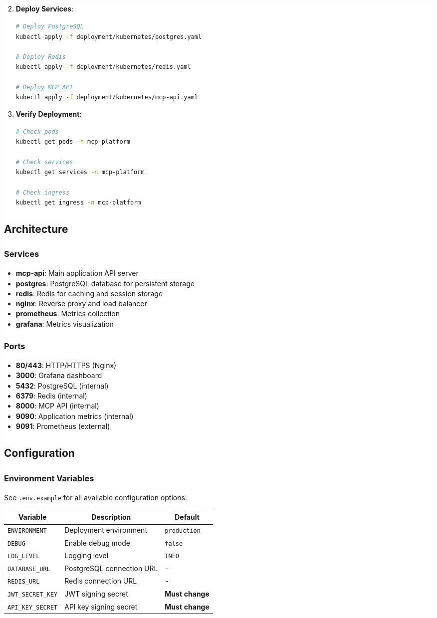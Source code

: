 2. **Deploy Services**:
   ```bash
   # Deploy PostgreSQL
   kubectl apply -f deployment/kubernetes/postgres.yaml

   # Deploy Redis
   kubectl apply -f deployment/kubernetes/redis.yaml

   # Deploy MCP API
   kubectl apply -f deployment/kubernetes/mcp-api.yaml
   ```

3. **Verify Deployment**:
   ```bash
   # Check pods
   kubectl get pods -n mcp-platform

   # Check services
   kubectl get services -n mcp-platform

   # Check ingress
   kubectl get ingress -n mcp-platform
   ```

## Architecture

### Services

- **mcp-api**: Main application API server
- **postgres**: PostgreSQL database for persistent storage
- **redis**: Redis for caching and session storage
- **nginx**: Reverse proxy and load balancer
- **prometheus**: Metrics collection
- **grafana**: Metrics visualization

### Ports

- **80/443**: HTTP/HTTPS (Nginx)
- **3000**: Grafana dashboard
- **5432**: PostgreSQL (internal)
- **6379**: Redis (internal)
- **8000**: MCP API (internal)
- **9090**: Application metrics (internal)
- **9091**: Prometheus (external)

## Configuration

### Environment Variables

See `.env.example` for all available configuration options:

| Variable | Description | Default |
|----------|-------------|---------|
| `ENVIRONMENT` | Deployment environment | `production` |
| `DEBUG` | Enable debug mode | `false` |
| `LOG_LEVEL` | Logging level | `INFO` |
| `DATABASE_URL` | PostgreSQL connection URL | - |
| `REDIS_URL` | Redis connection URL | - |
| `JWT_SECRET_KEY` | JWT signing secret | **Must change** |
| `API_KEY_SECRET` | API key signing secret | **Must change** |